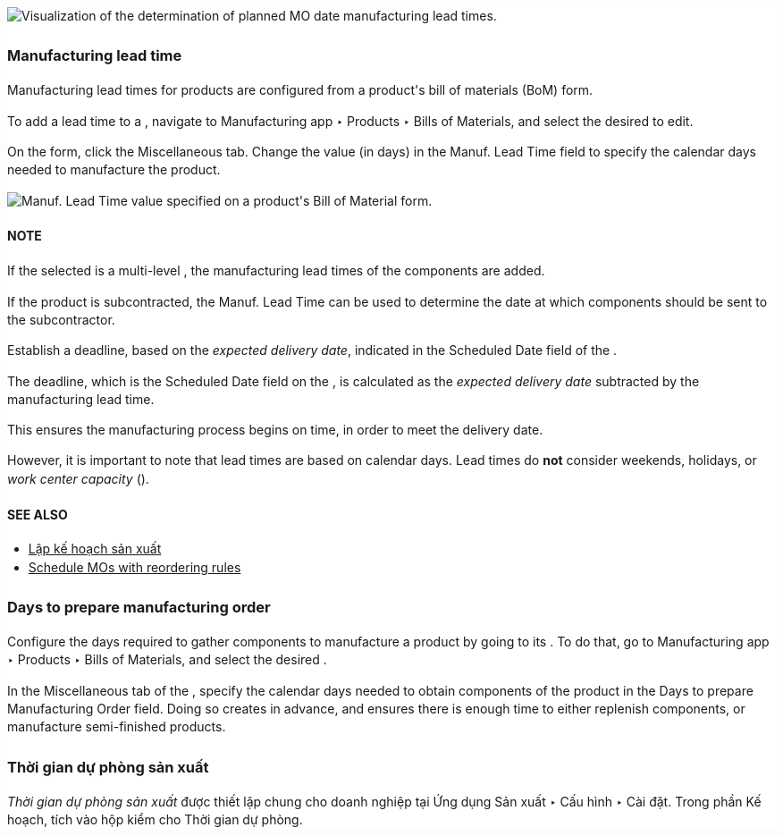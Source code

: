 ![Visualization of the determination of planned MO date manufacturing lead times.](applications/inventory_and_mrp/inventory/warehouses_storage/replenishment/lead_times/manuf-lead-times.png)

### Manufacturing lead time

Manufacturing lead times for products are configured from a product's bill of materials (BoM) form.

To add a lead time to a , navigate to Manufacturing app ‣ Products ‣ Bills
of Materials, and select the desired  to edit.

On the  form, click the Miscellaneous tab. Change the value (in days) in the
Manuf. Lead Time field to specify the calendar days needed to manufacture the product.

![Manuf. Lead Time value specified on a product's Bill of Material form.](applications/inventory_and_mrp/inventory/warehouses_storage/replenishment/lead_times/set-manufacturing.png)

#### NOTE
If the selected  is a multi-level , the manufacturing lead times of the components are
added.

If the  product is subcontracted, the Manuf. Lead Time can be used to determine
the date at which components should be sent to the subcontractor.

Establish a  deadline, based on the *expected delivery date*, indicated in the
Scheduled Date field of the .

The  deadline, which is the Scheduled Date field on the , is calculated as the
*expected delivery date* subtracted by the manufacturing lead time.

This ensures the manufacturing process begins on time, in order to meet the delivery date.

However, it is important to note that lead times are based on calendar days. Lead times do **not**
consider weekends, holidays, or *work center capacity* ().

#### SEE ALSO
- [Lập kế hoạch sản xuất](../../../manufacturing/workflows/use_mps.md)
- [Schedule MOs with reordering rules](reordering_rules.md)

<a id="inventory-warehouses-storage-prepare-manufacturing-order"></a>

### Days to prepare manufacturing order

Configure the days required to gather components to manufacture a product by going to its . To
do that, go to Manufacturing app ‣ Products ‣ Bills of Materials, and select
the desired .

In the Miscellaneous tab of the , specify the calendar days needed to obtain
components of the product in the Days to prepare Manufacturing Order field. Doing so
creates  in advance, and ensures there is enough time to either replenish components, or
manufacture semi-finished products.

<a id="inventory-warehouses-storage-manuf-security-lt"></a>

### Thời gian dự phòng sản xuất

*Thời gian dự phòng sản xuất* được thiết lập chung cho doanh nghiệp tại Ứng dụng Sản xuất ‣ Cấu hình ‣ Cài đặt. Trong phần Kế hoạch, tích vào hộp kiểm cho Thời gian dự phòng.
